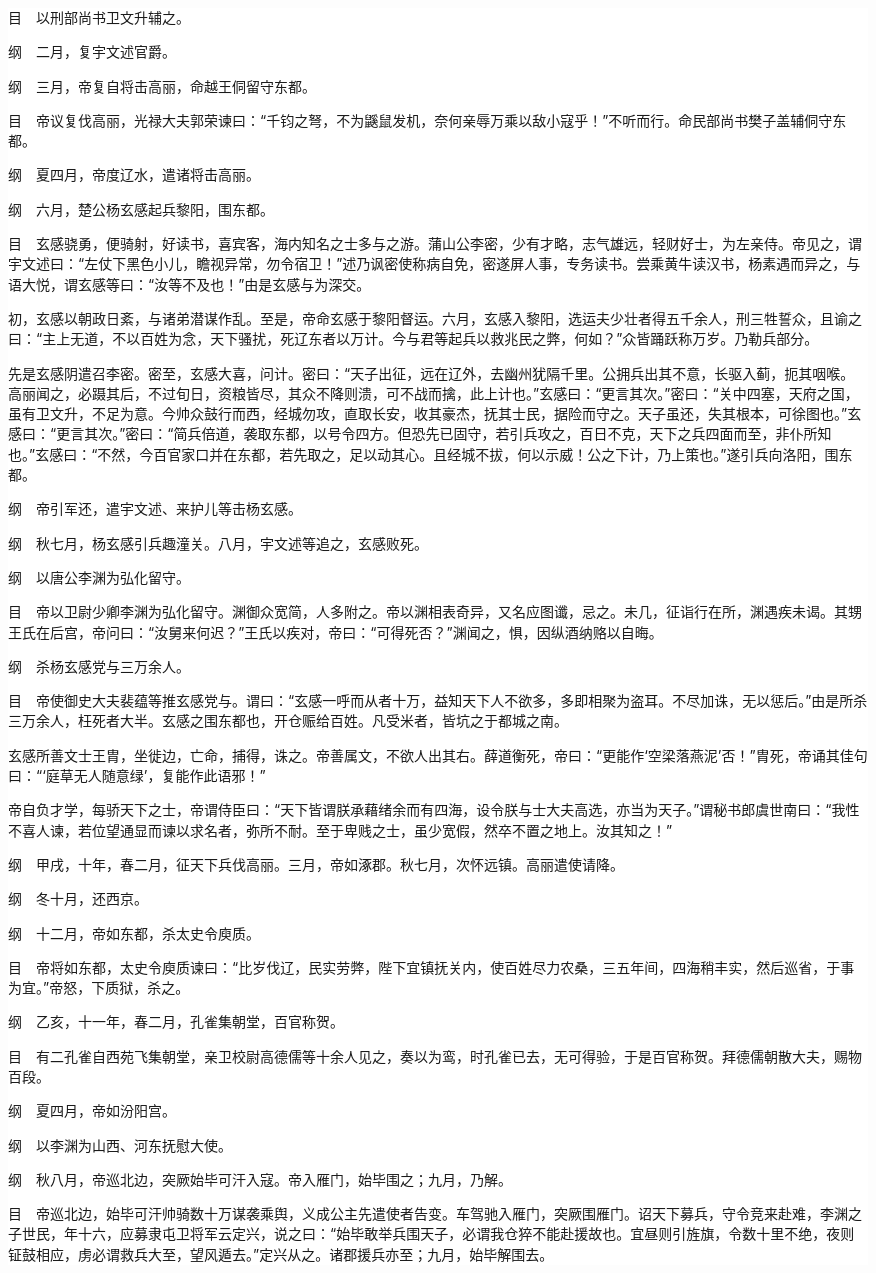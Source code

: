 目　以刑部尚书卫文升辅之。

纲　二月，复宇文述官爵。

纲　三月，帝复自将击高丽，命越王侗留守东都。

目　帝议复伐高丽，光禄大夫郭荣谏曰：“千钧之弩，不为鼷鼠发机，奈何亲辱万乘以敌小寇乎！”不听而行。命民部尚书樊子盖辅侗守东都。

纲　夏四月，帝度辽水，遣诸将击高丽。

纲　六月，楚公杨玄感起兵黎阳，围东都。

目　玄感骁勇，便骑射，好读书，喜宾客，海内知名之士多与之游。蒲山公李密，少有才略，志气雄远，轻财好士，为左亲侍。帝见之，谓宇文述曰：“左仗下黑色小儿，瞻视异常，勿令宿卫！”述乃讽密使称病自免，密遂屏人事，专务读书。尝乘黄牛读汉书，杨素遇而异之，与语大悦，谓玄感等曰：“汝等不及也！”由是玄感与为深交。

初，玄感以朝政日紊，与诸弟潜谋作乱。至是，帝命玄感于黎阳督运。六月，玄感入黎阳，选运夫少壮者得五千余人，刑三牲誓众，且谕之曰：“主上无道，不以百姓为念，天下骚扰，死辽东者以万计。今与君等起兵以救兆民之弊，何如？”众皆踊跃称万岁。乃勒兵部分。

先是玄感阴遣召李密。密至，玄感大喜，问计。密曰：“天子出征，远在辽外，去幽州犹隔千里。公拥兵出其不意，长驱入蓟，扼其咽喉。高丽闻之，必蹑其后，不过旬日，资粮皆尽，其众不降则溃，可不战而擒，此上计也。”玄感曰：“更言其次。”密曰：“关中四塞，天府之国，虽有卫文升，不足为意。今帅众鼓行而西，经城勿攻，直取长安，收其豪杰，抚其士民，据险而守之。天子虽还，失其根本，可徐图也。”玄感曰：“更言其次。”密曰：“简兵倍道，袭取东都，以号令四方。但恐先已固守，若引兵攻之，百日不克，天下之兵四面而至，非仆所知也。”玄感曰：“不然，今百官家口并在东都，若先取之，足以动其心。且经城不拔，何以示威！公之下计，乃上策也。”遂引兵向洛阳，围东都。

纲　帝引军还，遣宇文述、来护儿等击杨玄感。

纲　秋七月，杨玄感引兵趣潼关。八月，宇文述等追之，玄感败死。

纲　以唐公李渊为弘化留守。

目　帝以卫尉少卿李渊为弘化留守。渊御众宽简，人多附之。帝以渊相表奇异，又名应图谶，忌之。未几，征诣行在所，渊遇疾未谒。其甥王氏在后宫，帝问曰：“汝舅来何迟？”王氏以疾对，帝曰：“可得死否？”渊闻之，惧，因纵酒纳赂以自晦。

纲　杀杨玄感党与三万余人。

目　帝使御史大夫裴蕴等推玄感党与。谓曰：“玄感一呼而从者十万，益知天下人不欲多，多即相聚为盗耳。不尽加诛，无以惩后。”由是所杀三万余人，枉死者大半。玄感之围东都也，开仓赈给百姓。凡受米者，皆坑之于都城之南。

玄感所善文士王胄，坐徙边，亡命，捕得，诛之。帝善属文，不欲人出其右。薛道衡死，帝曰：“更能作‘空梁落燕泥’否！”胄死，帝诵其佳句曰：“‘庭草无人随意绿’，复能作此语邪！”

帝自负才学，每骄天下之士，帝谓侍臣曰：“天下皆谓朕承藉绪余而有四海，设令朕与士大夫高选，亦当为天子。”谓秘书郎虞世南曰：“我性不喜人谏，若位望通显而谏以求名者，弥所不耐。至于卑贱之士，虽少宽假，然卒不置之地上。汝其知之！”

纲　甲戌，十年，春二月，征天下兵伐高丽。三月，帝如涿郡。秋七月，次怀远镇。高丽遣使请降。

纲　冬十月，还西京。

纲　十二月，帝如东都，杀太史令庾质。

目　帝将如东都，太史令庾质谏曰：“比岁伐辽，民实劳弊，陛下宜镇抚关内，使百姓尽力农桑，三五年间，四海稍丰实，然后巡省，于事为宜。”帝怒，下质狱，杀之。

纲　乙亥，十一年，春二月，孔雀集朝堂，百官称贺。

目　有二孔雀自西苑飞集朝堂，亲卫校尉高德儒等十余人见之，奏以为鸾，时孔雀已去，无可得验，于是百官称贺。拜德儒朝散大夫，赐物百段。

纲　夏四月，帝如汾阳宫。

纲　以李渊为山西、河东抚慰大使。

纲　秋八月，帝巡北边，突厥始毕可汗入寇。帝入雁门，始毕围之；九月，乃解。

目　帝巡北边，始毕可汗帅骑数十万谋袭乘舆，义成公主先遣使者告变。车驾驰入雁门，突厥围雁门。诏天下募兵，守令竞来赴难，李渊之子世民，年十六，应募隶屯卫将军云定兴，说之曰：“始毕敢举兵围天子，必谓我仓猝不能赴援故也。宜昼则引旌旗，令数十里不绝，夜则钲鼓相应，虏必谓救兵大至，望风遁去。”定兴从之。诸郡援兵亦至；九月，始毕解围去。
